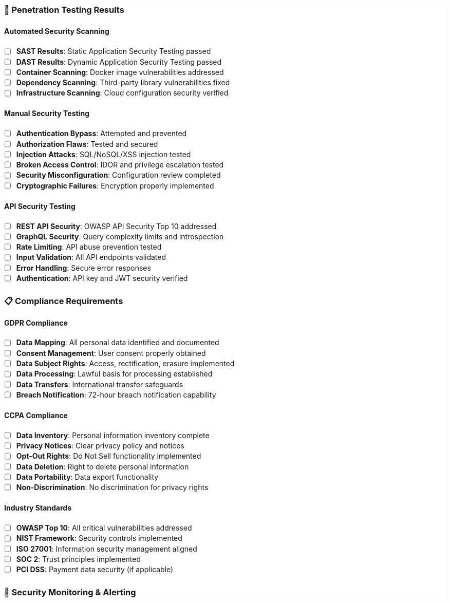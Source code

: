 ### 🧪 Penetration Testing Results

#### Automated Security Scanning
- [ ] **SAST Results**: Static Application Security Testing passed
- [ ] **DAST Results**: Dynamic Application Security Testing passed
- [ ] **Container Scanning**: Docker image vulnerabilities addressed
- [ ] **Dependency Scanning**: Third-party library vulnerabilities fixed
- [ ] **Infrastructure Scanning**: Cloud configuration security verified

#### Manual Security Testing
- [ ] **Authentication Bypass**: Attempted and prevented
- [ ] **Authorization Flaws**: Tested and secured
- [ ] **Injection Attacks**: SQL/NoSQL/XSS injection tested
- [ ] **Broken Access Control**: IDOR and privilege escalation tested
- [ ] **Security Misconfiguration**: Configuration review completed
- [ ] **Cryptographic Failures**: Encryption properly implemented

#### API Security Testing
- [ ] **REST API Security**: OWASP API Security Top 10 addressed
- [ ] **GraphQL Security**: Query complexity limits and introspection
- [ ] **Rate Limiting**: API abuse prevention tested
- [ ] **Input Validation**: All API endpoints validated
- [ ] **Error Handling**: Secure error responses
- [ ] **Authentication**: API key and JWT security verified

### 📋 Compliance Requirements

#### GDPR Compliance
- [ ] **Data Mapping**: All personal data identified and documented
- [ ] **Consent Management**: User consent properly obtained
- [ ] **Data Subject Rights**: Access, rectification, erasure implemented
- [ ] **Data Processing**: Lawful basis for processing established
- [ ] **Data Transfers**: International transfer safeguards
- [ ] **Breach Notification**: 72-hour breach notification capability

#### CCPA Compliance
- [ ] **Data Inventory**: Personal information inventory complete
- [ ] **Privacy Notices**: Clear privacy policy and notices
- [ ] **Opt-Out Rights**: Do Not Sell functionality implemented
- [ ] **Data Deletion**: Right to delete personal information
- [ ] **Data Portability**: Data export functionality
- [ ] **Non-Discrimination**: No discrimination for privacy rights

#### Industry Standards
- [ ] **OWASP Top 10**: All critical vulnerabilities addressed
- [ ] **NIST Framework**: Security controls implemented
- [ ] **ISO 27001**: Information security management aligned
- [ ] **SOC 2**: Trust principles implemented
- [ ] **PCI DSS**: Payment data security (if applicable)

### 🚨 Security Monitoring & Alerting
